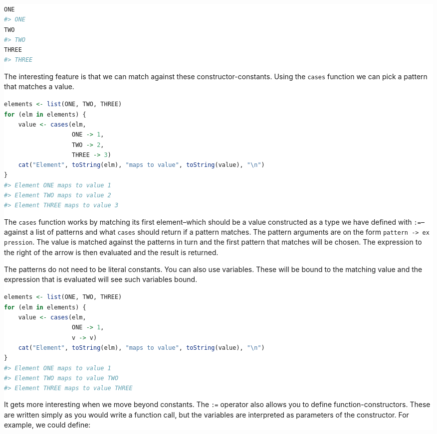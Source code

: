 ``` r
ONE
#> ONE
TWO
#> TWO
THREE
#> THREE
```

The interesting feature is that we can match against these
constructor-constants. Using the `cases` function we can pick a pattern
that matches a value.

``` r
elements <- list(ONE, TWO, THREE)
for (elm in elements) {
    value <- cases(elm,
                   ONE -> 1,
                   TWO -> 2,
                   THREE -> 3)
    cat("Element", toString(elm), "maps to value", toString(value), "\n")
}
#> Element ONE maps to value 1 
#> Element TWO maps to value 2 
#> Element THREE maps to value 3
```

The `cases` function works by matching its first element–which should be
a value constructed as a type we have defined with `:=`–against a list
of patterns and what `cases` should return if a pattern matches. The
pattern arguments are on the form `pattern -> expression`. The value is
matched against the patterns in turn and the first pattern that matches
will be chosen. The expression to the right of the arrow is then
evaluated and the result is returned.

The patterns do not need to be literal constants. You can also use
variables. These will be bound to the matching value and the expression
that is evaluated will see such variables bound.

``` r
elements <- list(ONE, TWO, THREE)
for (elm in elements) {
    value <- cases(elm,
                   ONE -> 1,
                   v -> v)
    cat("Element", toString(elm), "maps to value", toString(value), "\n")
}
#> Element ONE maps to value 1 
#> Element TWO maps to value TWO 
#> Element THREE maps to value THREE
```

It gets more interesting when we move beyond constants. The `:=`
operator also allows you to define function-constructors. These are
written simply as you would write a function call, but the variables are
interpreted as parameters of the constructor. For example, we could
define:
